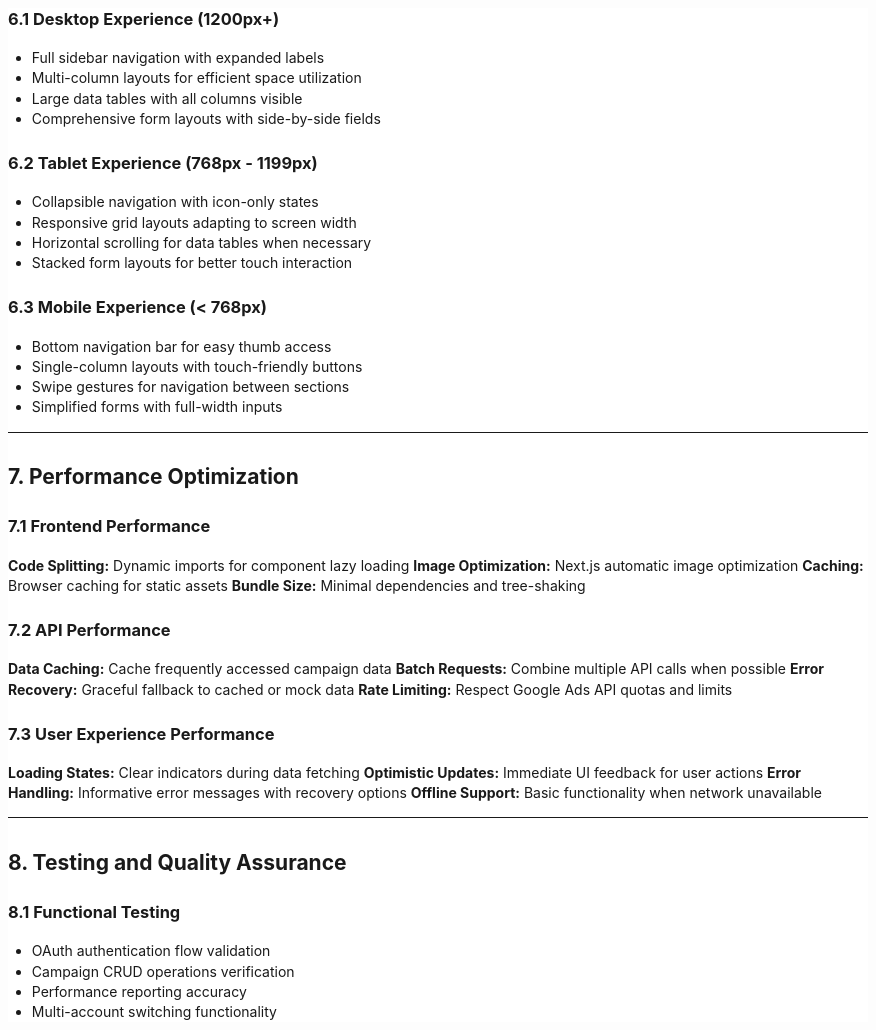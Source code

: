 ### 6.1 Desktop Experience (1200px+)
- Full sidebar navigation with expanded labels
- Multi-column layouts for efficient space utilization
- Large data tables with all columns visible
- Comprehensive form layouts with side-by-side fields

### 6.2 Tablet Experience (768px - 1199px)
- Collapsible navigation with icon-only states
- Responsive grid layouts adapting to screen width
- Horizontal scrolling for data tables when necessary
- Stacked form layouts for better touch interaction

### 6.3 Mobile Experience (< 768px)
- Bottom navigation bar for easy thumb access
- Single-column layouts with touch-friendly buttons
- Swipe gestures for navigation between sections
- Simplified forms with full-width inputs

---

## 7. Performance Optimization

### 7.1 Frontend Performance
**Code Splitting:** Dynamic imports for component lazy loading
**Image Optimization:** Next.js automatic image optimization
**Caching:** Browser caching for static assets
**Bundle Size:** Minimal dependencies and tree-shaking

### 7.2 API Performance
**Data Caching:** Cache frequently accessed campaign data
**Batch Requests:** Combine multiple API calls when possible
**Error Recovery:** Graceful fallback to cached or mock data
**Rate Limiting:** Respect Google Ads API quotas and limits

### 7.3 User Experience Performance
**Loading States:** Clear indicators during data fetching
**Optimistic Updates:** Immediate UI feedback for user actions
**Error Handling:** Informative error messages with recovery options
**Offline Support:** Basic functionality when network unavailable

---

## 8. Testing and Quality Assurance

### 8.1 Functional Testing
- OAuth authentication flow validation
- Campaign CRUD operations verification
- Performance reporting accuracy
- Multi-account switching functionality
